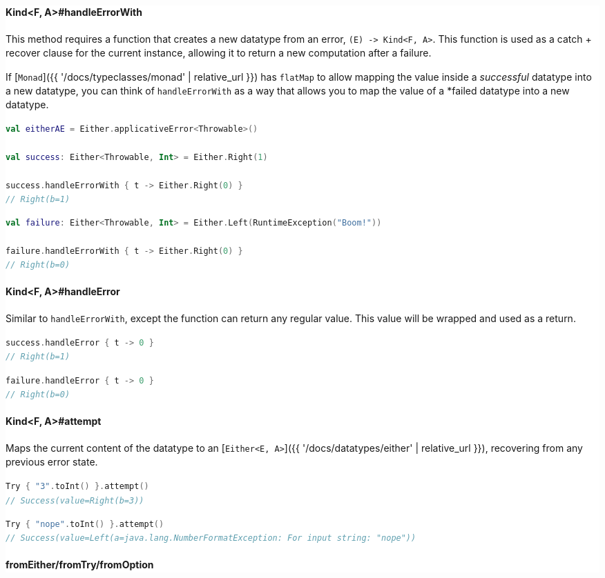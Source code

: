 #### Kind<F, A>#handleErrorWith

This method requires a function that creates a new datatype from an error, `(E) -> Kind<F, A>`. This function is used as a catch + recover clause for the current instance, allowing it to return a new computation after a failure.

If [`Monad`]({{ '/docs/typeclasses/monad' | relative_url }}) has `flatMap` to allow mapping the value inside a *successful* datatype into a new datatype, you can think of `handleErrorWith` as a way that allows you to map the value of a *failed datatype into a new datatype.

```kotlin
val eitherAE = Either.applicativeError<Throwable>()

val success: Either<Throwable, Int> = Either.Right(1)

success.handleErrorWith { t -> Either.Right(0) }
// Right(b=1)
```

```kotlin
val failure: Either<Throwable, Int> = Either.Left(RuntimeException("Boom!"))

failure.handleErrorWith { t -> Either.Right(0) }
// Right(b=0)
```

#### Kind<F, A>#handleError

Similar to `handleErrorWith`, except the function can return any regular value. This value will be wrapped and used as a return.

```kotlin
success.handleError { t -> 0 }
// Right(b=1)
```

```kotlin
failure.handleError { t -> 0 }
// Right(b=0)
```

#### Kind<F, A>#attempt

Maps the current content of the datatype to an [`Either<E, A>`]({{ '/docs/datatypes/either' | relative_url }}), recovering from any previous error state.

```kotlin
Try { "3".toInt() }.attempt()
// Success(value=Right(b=3))
```

```kotlin
Try { "nope".toInt() }.attempt()
// Success(value=Left(a=java.lang.NumberFormatException: For input string: "nope"))
```

#### fromEither/fromTry/fromOption

